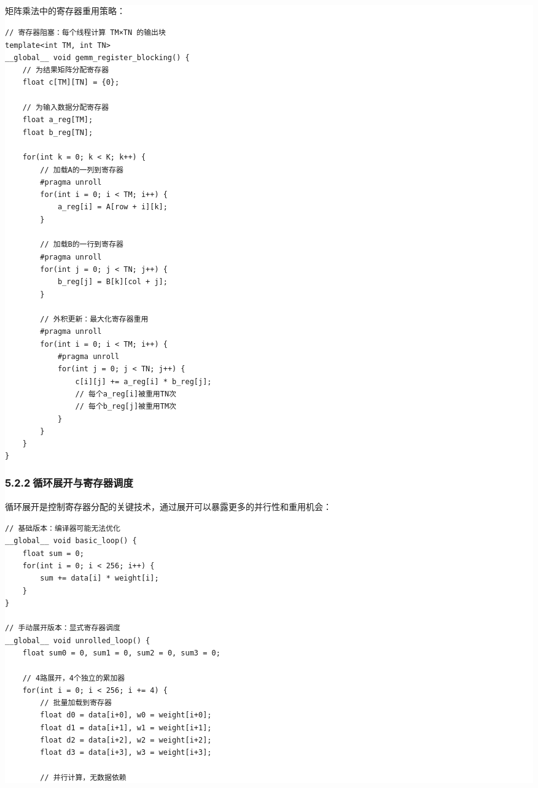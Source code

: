 矩阵乘法中的寄存器重用策略：
```cuda
// 寄存器阻塞：每个线程计算 TM×TN 的输出块
template<int TM, int TN>
__global__ void gemm_register_blocking() {
    // 为结果矩阵分配寄存器
    float c[TM][TN] = {0};
    
    // 为输入数据分配寄存器
    float a_reg[TM];
    float b_reg[TN];
    
    for(int k = 0; k < K; k++) {
        // 加载A的一列到寄存器
        #pragma unroll
        for(int i = 0; i < TM; i++) {
            a_reg[i] = A[row + i][k];
        }
        
        // 加载B的一行到寄存器
        #pragma unroll
        for(int j = 0; j < TN; j++) {
            b_reg[j] = B[k][col + j];
        }
        
        // 外积更新：最大化寄存器重用
        #pragma unroll
        for(int i = 0; i < TM; i++) {
            #pragma unroll
            for(int j = 0; j < TN; j++) {
                c[i][j] += a_reg[i] * b_reg[j];
                // 每个a_reg[i]被重用TN次
                // 每个b_reg[j]被重用TM次
            }
        }
    }
}
```

### 5.2.2 循环展开与寄存器调度

循环展开是控制寄存器分配的关键技术，通过展开可以暴露更多的并行性和重用机会：

```cuda
// 基础版本：编译器可能无法优化
__global__ void basic_loop() {
    float sum = 0;
    for(int i = 0; i < 256; i++) {
        sum += data[i] * weight[i];
    }
}

// 手动展开版本：显式寄存器调度
__global__ void unrolled_loop() {
    float sum0 = 0, sum1 = 0, sum2 = 0, sum3 = 0;
    
    // 4路展开，4个独立的累加器
    for(int i = 0; i < 256; i += 4) {
        // 批量加载到寄存器
        float d0 = data[i+0], w0 = weight[i+0];
        float d1 = data[i+1], w1 = weight[i+1];
        float d2 = data[i+2], w2 = weight[i+2];
        float d3 = data[i+3], w3 = weight[i+3];
        
        // 并行计算，无数据依赖
```